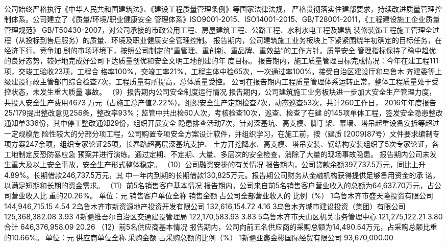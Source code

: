 公司始终严格执行《中华人民共和国建筑法》、《建设工程质量管理条例》等国家法律法规，
严格贯彻落实住建部要求，持续改进质量管理控制体系。公司建立了《质量/环境/职业健康安全
管理体系》ISO9001-2015、ISO14001-2015、GB/T28001-2011，《工程建设施工企业质量管理规范》
GB/T50430-2007，对公司承接的市政公用工程、房屋建筑工程、公路工程、水利水电工程及建筑
装修装饰工程施工管理全过程（从投标到售后服务）的质量、环境及职业健康安全管理控制。
报告期内，公司建筑施工业务板块上下紧紧围绕年初确定的目标任务，在经济下行、竞争加
剧的市场环境下，按照公司制定的“重管理、重创新、重品牌、重效益”的工作方针。质量安全
管理指标保持了稳中趋优的良好态势，较好地完成好公司下达质量创优和安全文明工地创建的年
度目标。
报告期内，施工质量管理目标完成情况：今年在建工程111项，交竣工验收23项，工程合
格率100%，交竣工率21%，工程主体中检65次，一次通过率100%。接受自治区建设厅和乌鲁木
齐建委等上级建设行政主管部门综合检查7次，工程质量有所提高，总体质量受控。
公司在报告期内工程质量管理体系运转正常，整体工程质量处于受控状态，未发生重大质量
事故。
（9）报告期内公司安全制度运行情况
报告期内，公司建筑施工业务板块进一步加大安全生产管理力度，共投入安全生产费用4673
万元（占施工总产值2.22%）。组织安全生产定期检查7次，动态巡查53次，共计260工作日，
2016年年度报告
25/179提出整改意见256条，整改率93%；监管中共出检60人次，考核检查10次，巡查、检查了在建
的145项单体工程，签发安全隐患整改通知单336份，其中停工整改通知29份，组织开展安全
隐患排查活动7次，针对深基坑、高支模、脚手架、幕墙、塔吊起重设备安拆等超过一定规模危
险性较大的分部分项工程，公司购置专项安全方案设计软件，并组织学习，在施工前，按（建质
[2009]87号）文件要求编制专项方案247余项，组织专家论证25项，长春路超高层深基坑支护、
土方开挖降水、高支模、塔吊安装、钢结构安装组织了5次专家论证，各工地制定反恐防暴应急
预案并进行演练。通过定期、不定期、大量、多层次的安全检查，消除了大量的现场事故隐患。
报告期内公司未发生重大及以上安全事故，安全生产形式整体稳定。
（10）公司融资安排的有关情况
报告期内，公司贷款余额397,737.5万元，同比上升4.89%。长期借款246,737.5万元，其
中一年内到期的长期借款130,825万元。报告期公司财务从金融机构获得提供足够备用资金的承
诺，以满足短期和长期的资金需求。
（11）前5名销售客户基本情况
报告期内，公司来自前5名销售客户营业收入的总额为64,637.70万元，占公司营业收入比
重的20.26%。
单位：元
销售客户单位全称
销售金额
占公司全部营业收入的
比例（%）
1乌鲁木齐市盛天隆投资有限公司
144,946,715.15
4.54
2乌鲁木齐市新资源地产投资开发有限公司
132,616,154.72
4.16
3乌鲁木齐城市建设投资（集团）有限公司
125,368,382.08
3.93
4新疆维吾尔自治区交通建设管理局
122,170,583.93
3.83
5乌鲁木齐市天山区机关事务管理中心
121,275,122.21
3.80
合计
646,376,958.09
20.26
（12）前5名供应商基本情况
报告期内，公司向前五名供应商的采购总额为14,490.54万元，占采购总额比重的10.66%。
单位：元
供应商单位全称
采购金额
占采购总额的比例（%）
1新疆亚鑫金彬国际经贸有限公司
93,670,000.00